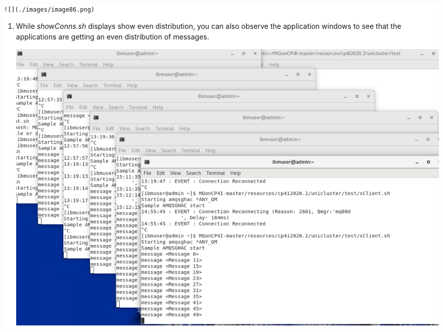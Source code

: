 	![](./images/image86.png)

1. While *showConns.sh* displays show even distribution, you can also observe the application windows to see that the applications are getting an even distribution of messages.

	![](./images/image87.png)
